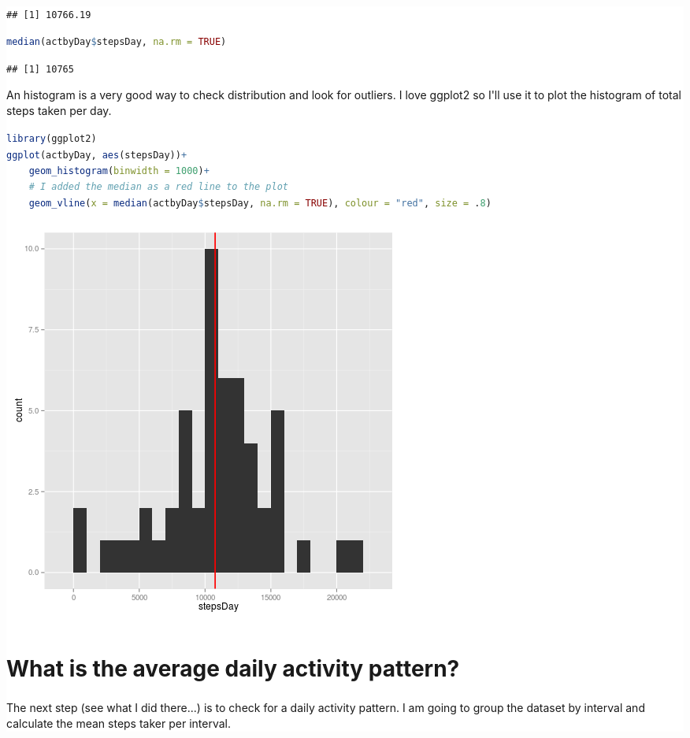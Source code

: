 ```
## [1] 10766.19
```

```r
median(actbyDay$stepsDay, na.rm = TRUE)
```

```
## [1] 10765
```
  
An histogram is a very good way to check distribution and look for outliers. I love ggplot2 so I'll use it to plot the histogram of total steps taken per day.  


```r
library(ggplot2)
ggplot(actbyDay, aes(stepsDay))+ 
    geom_histogram(binwidth = 1000)+
    # I added the median as a red line to the plot 
    geom_vline(x = median(actbyDay$stepsDay, na.rm = TRUE), colour = "red", size = .8)
```

![plot of chunk unnamed-chunk-6](figure/unnamed-chunk-6-1.png) 
  
# What is the average daily activity pattern?  

The next step (see what I did there...) is to check for a daily activity pattern. I am going to group the dataset by interval and calculate the mean steps taker per interval.  
